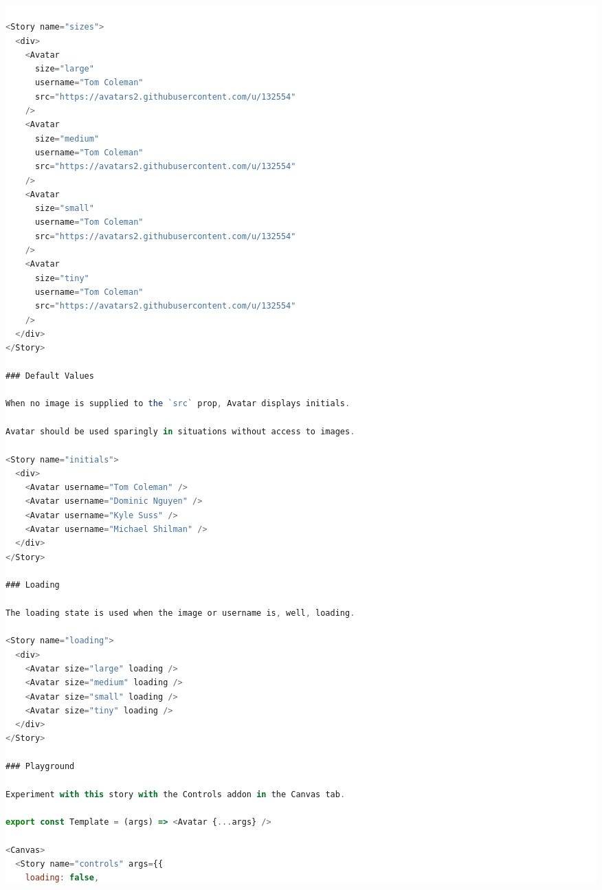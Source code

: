 ```javascript

<Story name="sizes">
  <div>
    <Avatar
      size="large"
      username="Tom Coleman"
      src="https://avatars2.githubusercontent.com/u/132554"
    />
    <Avatar
      size="medium"
      username="Tom Coleman"
      src="https://avatars2.githubusercontent.com/u/132554"
    />
    <Avatar
      size="small"
      username="Tom Coleman"
      src="https://avatars2.githubusercontent.com/u/132554"
    />
    <Avatar
      size="tiny"
      username="Tom Coleman"
      src="https://avatars2.githubusercontent.com/u/132554"
    />
  </div>
</Story>

### Default Values

When no image is supplied to the `src` prop, Avatar displays initials.

Avatar should be used sparingly in situations without access to images.

<Story name="initials">
  <div>
    <Avatar username="Tom Coleman" />
    <Avatar username="Dominic Nguyen" />
    <Avatar username="Kyle Suss" />
    <Avatar username="Michael Shilman" />
  </div>
</Story>

### Loading

The loading state is used when the image or username is, well, loading.

<Story name="loading">
  <div>
    <Avatar size="large" loading />
    <Avatar size="medium" loading />
    <Avatar size="small" loading />
    <Avatar size="tiny" loading />
  </div>
</Story>

### Playground

Experiment with this story with the Controls addon in the Canvas tab.

export const Template = (args) => <Avatar {...args} />

<Canvas>
  <Story name="controls" args={{
    loading: false,
```